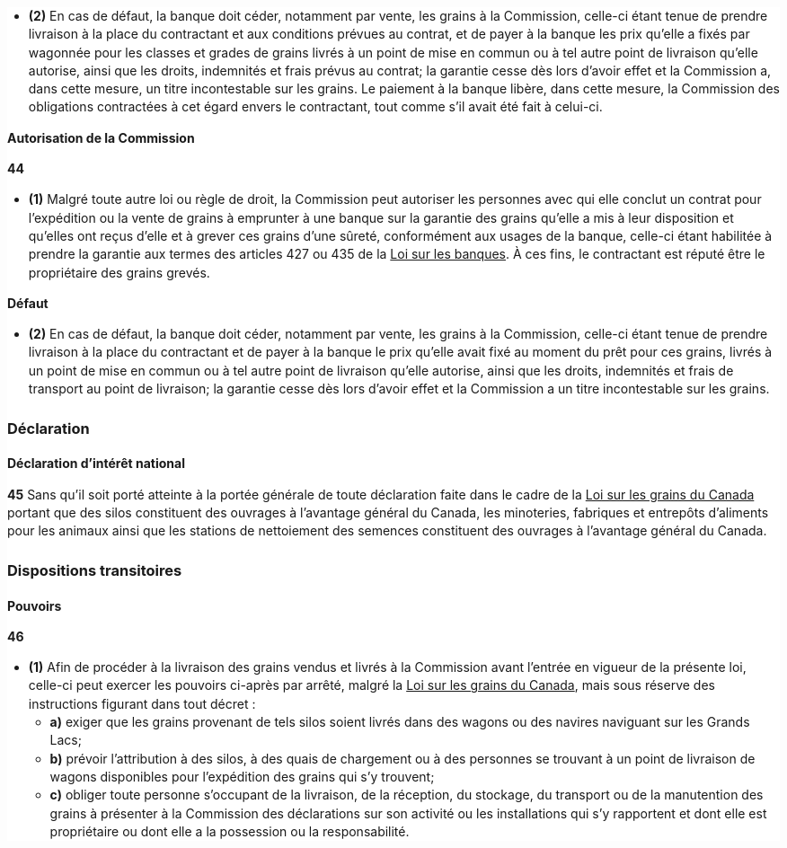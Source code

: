 - **(2)** En cas de défaut, la banque doit céder, notamment par vente, les grains à la Commission, celle-ci étant tenue de prendre livraison à la place du contractant et aux conditions prévues au contrat, et de payer à la banque les prix qu’elle a fixés par wagonnée pour les classes et grades de grains livrés à un point de mise en commun ou à tel autre point de livraison qu’elle autorise, ainsi que les droits, indemnités et frais prévus au contrat; la garantie cesse dès lors d’avoir effet et la Commission a, dans cette mesure, un titre incontestable sur les grains. Le paiement à la banque libère, dans cette mesure, la Commission des obligations contractées à cet égard envers le contractant, tout comme s’il avait été fait à celui-ci.




**Autorisation de la Commission**

**44** 

- **(1)** Malgré toute autre loi ou règle de droit, la Commission peut autoriser les personnes avec qui elle conclut un contrat pour l’expédition ou la vente de grains à emprunter à une banque sur la garantie des grains qu’elle a mis à leur disposition et qu’elles ont reçus d’elle et à grever ces grains d’une sûreté, conformément aux usages de la banque, celle-ci étant habilitée à prendre la garantie aux termes des articles 427 ou 435 de la [Loi sur les banques](/fr/Lois/Lois%20du%20Canada/1991/ch.%2046.md). À ces fins, le contractant est réputé être le propriétaire des grains grevés.

**Défaut**

- **(2)** En cas de défaut, la banque doit céder, notamment par vente, les grains à la Commission, celle-ci étant tenue de prendre livraison à la place du contractant et de payer à la banque le prix qu’elle avait fixé au moment du prêt pour ces grains, livrés à un point de mise en commun ou à tel autre point de livraison qu’elle autorise, ainsi que les droits, indemnités et frais de transport au point de livraison; la garantie cesse dès lors d’avoir effet et la Commission a un titre incontestable sur les grains.




### Déclaration



**Déclaration d’intérêt national**

**45** Sans qu’il soit porté atteinte à la portée générale de toute déclaration faite dans le cadre de la [Loi sur les grains du Canada](/fr/Lois/Lois%20révisées%20du%20Canada/G/G-10.md) portant que des silos constituent des ouvrages à l’avantage général du Canada, les minoteries, fabriques et entrepôts d’aliments pour les animaux ainsi que les stations de nettoiement des semences constituent des ouvrages à l’avantage général du Canada.




### Dispositions transitoires



**Pouvoirs**

**46** 

- **(1)** Afin de procéder à la livraison des grains vendus et livrés à la Commission avant l’entrée en vigueur de la présente loi, celle-ci peut exercer les pouvoirs ci-après par arrêté, malgré la [Loi sur les grains du Canada](/fr/Lois/Lois%20révisées%20du%20Canada/G/G-10.md), mais sous réserve des instructions figurant dans tout décret :
	- **a)** exiger que les grains provenant de tels silos soient livrés dans des wagons ou des navires naviguant sur les Grands Lacs;
	- **b)** prévoir l’attribution à des silos, à des quais de chargement ou à des personnes se trouvant à un point de livraison de wagons disponibles pour l’expédition des grains qui s’y trouvent;
	- **c)** obliger toute personne s’occupant de la livraison, de la réception, du stockage, du transport ou de la manutention des grains à présenter à la Commission des déclarations sur son activité ou les installations qui s’y rapportent et dont elle est propriétaire ou dont elle a la possession ou la responsabilité.
